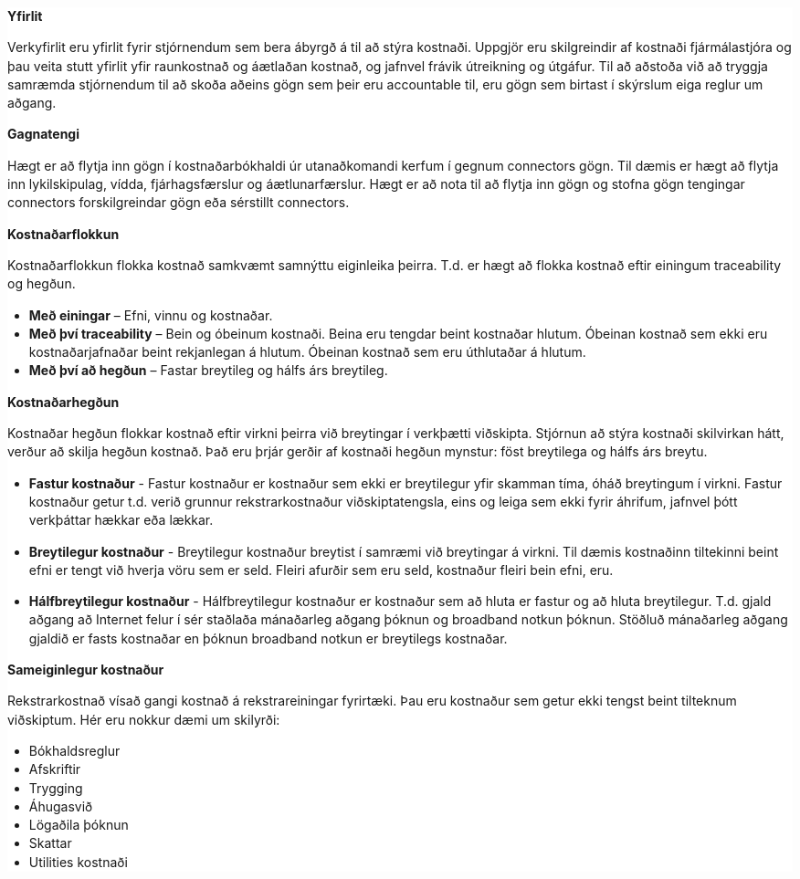 **Yfirlit**

Verkyfirlit eru yfirlit fyrir stjórnendum sem bera ábyrgð á til að stýra kostnaði. Uppgjör eru skilgreindir af kostnaði fjármálastjóra og þau veita stutt yfirlit yfir raunkostnað og áætlaðan kostnað, og jafnvel frávik útreikning og útgáfur. Til að aðstoða við að tryggja samræmda stjórnendum til að skoða aðeins gögn sem þeir eru accountable til, eru gögn sem birtast í skýrslum eiga reglur um aðgang.

**Gagnatengi**

Hægt er að flytja inn gögn í kostnaðarbókhaldi úr utanaðkomandi kerfum í gegnum connectors gögn. Til dæmis er hægt að flytja inn lykilskipulag, vídda, fjárhagsfærslur og áætlunarfærslur. Hægt er að nota til að flytja inn gögn og stofna gögn tengingar connectors forskilgreindar gögn eða sérstillt connectors.

**Kostnaðarflokkun**

Kostnaðarflokkun flokka kostnað samkvæmt samnýttu eiginleika þeirra. T.d. er hægt að flokka kostnað eftir einingum traceability og hegðun.

-   **Með einingar** – Efni, vinnu og kostnaðar.
-   **Með því traceability** – Bein og óbeinum kostnaði. Beina eru tengdar beint kostnaðar hlutum. Óbeinan kostnað sem ekki eru kostnaðarjafnaðar beint rekjanlegan á hlutum. Óbeinan kostnað sem eru úthlutaðar á hlutum.
-   **Með því að hegðun** – Fastar breytileg og hálfs árs breytileg.

**Kostnaðarhegðun**

Kostnaðar hegðun flokkar kostnað eftir virkni þeirra við breytingar í verkþætti viðskipta. Stjórnun að stýra kostnaði skilvirkan hátt, verður að skilja hegðun kostnað. Það eru þrjár gerðir af kostnaði hegðun mynstur: föst breytilega og hálfs árs breytu.

- **Fastur kostnaður** - Fastur kostnaður er kostnaður sem ekki er breytilegur yfir skamman tíma, óháð breytingum í virkni. Fastur kostnaður getur t.d. verið grunnur rekstrarkostnaður viðskiptatengsla, eins og leiga sem ekki fyrir áhrifum, jafnvel þótt verkþáttar hækkar eða lækkar.

- **Breytilegur kostnaður** - Breytilegur kostnaður breytist í samræmi við breytingar á virkni. Til dæmis kostnaðinn tiltekinni beint efni er tengt við hverja vöru sem er seld. Fleiri afurðir sem eru seld, kostnaður fleiri bein efni, eru.

- **Hálfbreytilegur kostnaður** - Hálfbreytilegur kostnaður er kostnaður sem að hluta er fastur og að hluta breytilegur. T.d. gjald aðgang að Internet felur í sér staðlaða mánaðarleg aðgang þóknun og broadband notkun þóknun. Stöðluð mánaðarleg aðgang gjaldið er fasts kostnaðar en þóknun broadband notkun er breytilegs kostnaðar.

**Sameiginlegur kostnaður**

Rekstrarkostnað vísað gangi kostnað á rekstrareiningar fyrirtæki. Þau eru kostnaður sem getur ekki tengst beint tilteknum viðskiptum. Hér eru nokkur dæmi um skilyrði:

-   Bókhaldsreglur
-   Afskriftir
-   Trygging
-   Áhugasvið
-   Lögaðila þóknun
-   Skattar
-   Utilities kostnaði
